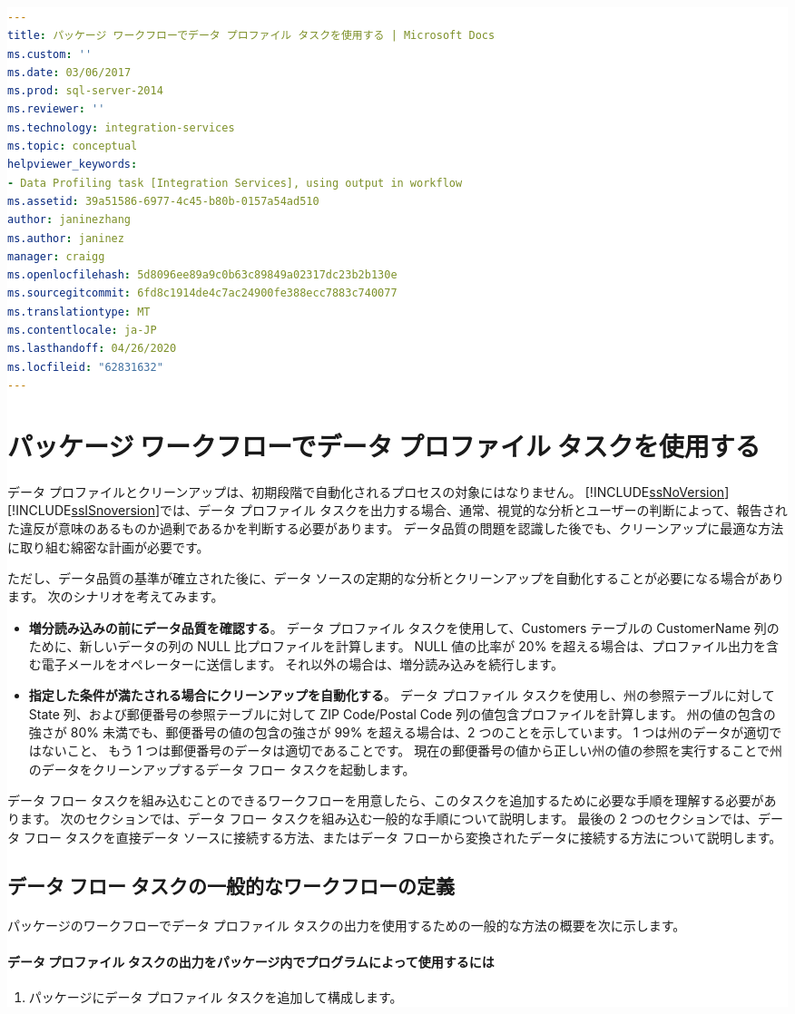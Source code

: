```yaml
---
title: パッケージ ワークフローでデータ プロファイル タスクを使用する | Microsoft Docs
ms.custom: ''
ms.date: 03/06/2017
ms.prod: sql-server-2014
ms.reviewer: ''
ms.technology: integration-services
ms.topic: conceptual
helpviewer_keywords:
- Data Profiling task [Integration Services], using output in workflow
ms.assetid: 39a51586-6977-4c45-b80b-0157a54ad510
author: janinezhang
ms.author: janinez
manager: craigg
ms.openlocfilehash: 5d8096ee89a9c0b63c89849a02317dc23b2b130e
ms.sourcegitcommit: 6fd8c1914de4c7ac24900fe388ecc7883c740077
ms.translationtype: MT
ms.contentlocale: ja-JP
ms.lasthandoff: 04/26/2020
ms.locfileid: "62831632"
---
```

# <a name="incorporate-a-data-profiling-task-in-package-workflow"></a>パッケージ ワークフローでデータ プロファイル タスクを使用する
  データ プロファイルとクリーンアップは、初期段階で自動化されるプロセスの対象にはなりません。 [!INCLUDE[ssNoVersion](../../includes/ssnoversion-md.md)] [!INCLUDE[ssISnoversion](../../includes/ssisnoversion-md.md)]では、データ プロファイル タスクを出力する場合、通常、視覚的な分析とユーザーの判断によって、報告された違反が意味のあるものか過剰であるかを判断する必要があります。 データ品質の問題を認識した後でも、クリーンアップに最適な方法に取り組む綿密な計画が必要です。  
  
 ただし、データ品質の基準が確立された後に、データ ソースの定期的な分析とクリーンアップを自動化することが必要になる場合があります。 次のシナリオを考えてみます。  
  
-   **増分読み込みの前にデータ品質を確認する**。 データ プロファイル タスクを使用して、Customers テーブルの CustomerName 列のために、新しいデータの列の NULL 比プロファイルを計算します。 NULL 値の比率が 20% を超える場合は、プロファイル出力を含む電子メールをオペレーターに送信します。 それ以外の場合は、増分読み込みを続行します。  
  
-   **指定した条件が満たされる場合にクリーンアップを自動化する**。 データ プロファイル タスクを使用し、州の参照テーブルに対して State 列、および郵便番号の参照テーブルに対して ZIP Code/Postal Code 列の値包含プロファイルを計算します。 州の値の包含の強さが 80% 未満でも、郵便番号の値の包含の強さが 99% を超える場合は、2 つのことを示しています。 1 つは州のデータが適切ではないこと、 もう 1 つは郵便番号のデータは適切であることです。 現在の郵便番号の値から正しい州の値の参照を実行することで州のデータをクリーンアップするデータ フロー タスクを起動します。  
  
 データ フロー タスクを組み込むことのできるワークフローを用意したら、このタスクを追加するために必要な手順を理解する必要があります。 次のセクションでは、データ フロー タスクを組み込む一般的な手順について説明します。 最後の 2 つのセクションでは、データ フロー タスクを直接データ ソースに接続する方法、またはデータ フローから変換されたデータに接続する方法について説明します。  
  
## <a name="defining-a-general-workflow-for-the-data-flow-task"></a>データ フロー タスクの一般的なワークフローの定義  
 パッケージのワークフローでデータ プロファイル タスクの出力を使用するための一般的な方法の概要を次に示します。  
  
#### <a name="to-use-the-output-of-the-data-profiling-task-programmatically-in-a-package"></a>データ プロファイル タスクの出力をパッケージ内でプログラムによって使用するには  
  
1.  パッケージにデータ プロファイル タスクを追加して構成します。  
  